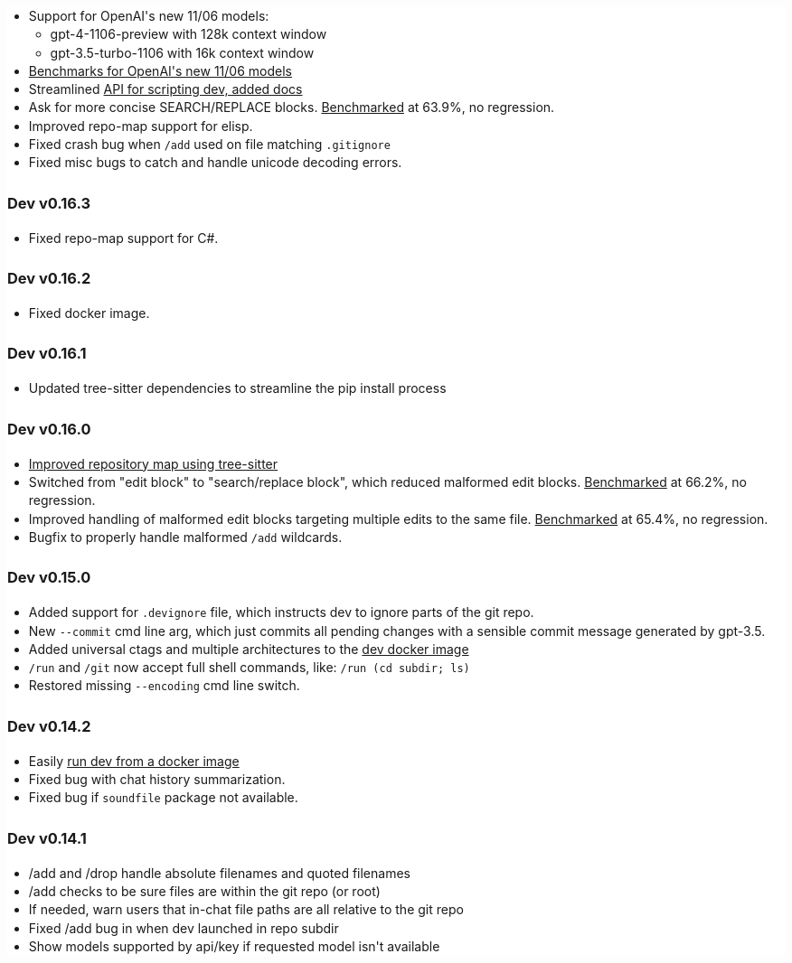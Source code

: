 - Support for OpenAI's new 11/06 models:
  - gpt-4-1106-preview with 128k context window
  - gpt-3.5-turbo-1106 with 16k context window
- [Benchmarks for OpenAI's new 11/06 models](https://dev.chat/docs/benchmarks-1106.html)
- Streamlined [API for scripting dev, added docs](https://dev.chat/docs/faq.html#can-i-script-dev)
- Ask for more concise SEARCH/REPLACE blocks. [Benchmarked](https://dev.chat/docs/benchmarks.html) at 63.9%, no regression.
- Improved repo-map support for elisp.
- Fixed crash bug when `/add` used on file matching `.gitignore`
- Fixed misc bugs to catch and handle unicode decoding errors.

### Dev v0.16.3

- Fixed repo-map support for C#.

### Dev v0.16.2

- Fixed docker image.

### Dev v0.16.1

- Updated tree-sitter dependencies to streamline the pip install process

### Dev v0.16.0

- [Improved repository map using tree-sitter](https://dev.chat/docs/repomap.html)
- Switched from "edit block" to "search/replace block", which reduced malformed edit blocks. [Benchmarked](https://dev.chat/docs/benchmarks.html) at 66.2%, no regression.
- Improved handling of malformed edit blocks targeting multiple edits to the same file. [Benchmarked](https://dev.chat/docs/benchmarks.html) at 65.4%, no regression.
- Bugfix to properly handle malformed `/add` wildcards.


### Dev v0.15.0

- Added support for `.devignore` file, which instructs dev to ignore parts of the git repo.
- New `--commit` cmd line arg, which just commits all pending changes with a sensible commit message generated by gpt-3.5.
- Added universal ctags and multiple architectures to the [dev docker image](https://dev.chat/docs/install/docker.html)
- `/run` and `/git` now accept full shell commands, like: `/run (cd subdir; ls)`
- Restored missing `--encoding` cmd line switch.

### Dev v0.14.2

- Easily [run dev from a docker image](https://dev.chat/docs/install/docker.html)
- Fixed bug with chat history summarization.
- Fixed bug if `soundfile` package not available.

### Dev v0.14.1

- /add and /drop handle absolute filenames and quoted filenames
- /add checks to be sure files are within the git repo (or root)
- If needed, warn users that in-chat file paths are all relative to the git repo
- Fixed /add bug in when dev launched in repo subdir
- Show models supported by api/key if requested model isn't available
